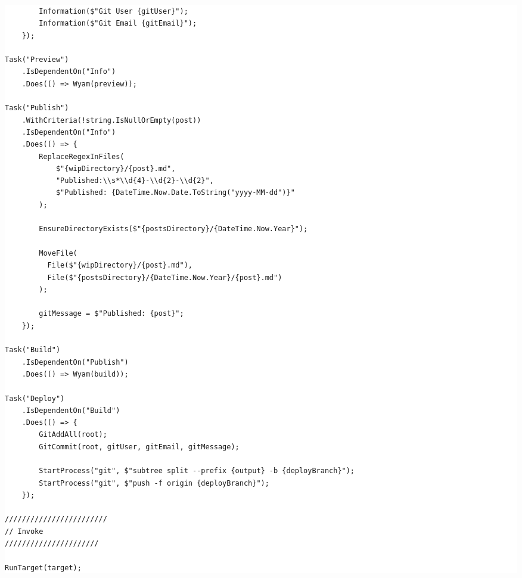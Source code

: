 ```
        Information($"Git User {gitUser}");
        Information($"Git Email {gitEmail}");
    });

Task("Preview")
    .IsDependentOn("Info")
    .Does(() => Wyam(preview));

Task("Publish")
    .WithCriteria(!string.IsNullOrEmpty(post))
    .IsDependentOn("Info")
    .Does(() => {
        ReplaceRegexInFiles(
            $"{wipDirectory}/{post}.md",
            "Published:\\s*\\d{4}-\\d{2}-\\d{2}",
            $"Published: {DateTime.Now.Date.ToString("yyyy-MM-dd")}"
        );

        EnsureDirectoryExists($"{postsDirectory}/{DateTime.Now.Year}");

        MoveFile(
          File($"{wipDirectory}/{post}.md"),
          File($"{postsDirectory}/{DateTime.Now.Year}/{post}.md")
        );

        gitMessage = $"Published: {post}";
    });

Task("Build")
    .IsDependentOn("Publish")
    .Does(() => Wyam(build));

Task("Deploy")
    .IsDependentOn("Build")
    .Does(() => {
        GitAddAll(root);
        GitCommit(root, gitUser, gitEmail, gitMessage);

        StartProcess("git", $"subtree split --prefix {output} -b {deployBranch}");
        StartProcess("git", $"push -f origin {deployBranch}");
    });

////////////////////////
// Invoke
//////////////////////

RunTarget(target); 
```